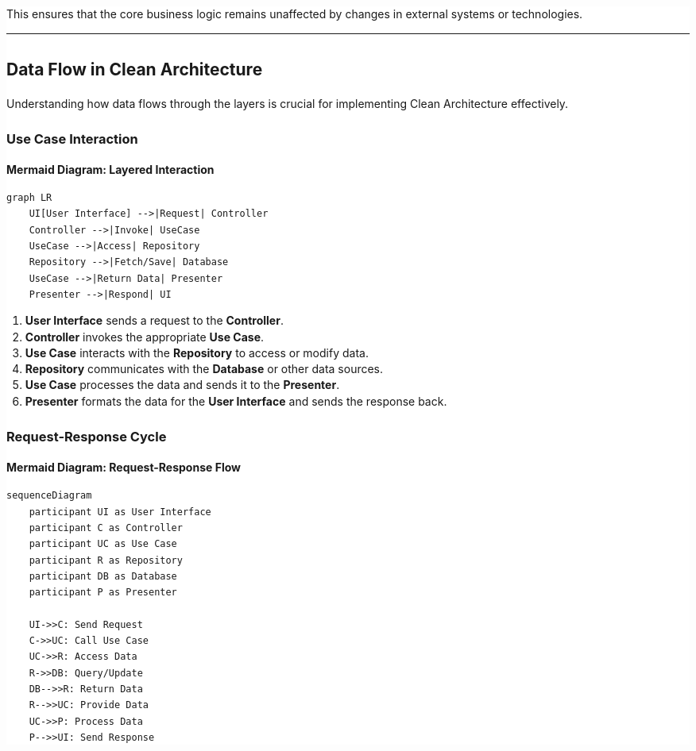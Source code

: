 This ensures that the core business logic remains unaffected by changes in external systems or technologies.

---

## Data Flow in Clean Architecture

Understanding how data flows through the layers is crucial for implementing Clean Architecture effectively.

### Use Case Interaction

**Mermaid Diagram: Layered Interaction**

```mermaid
graph LR
    UI[User Interface] -->|Request| Controller
    Controller -->|Invoke| UseCase
    UseCase -->|Access| Repository
    Repository -->|Fetch/Save| Database
    UseCase -->|Return Data| Presenter
    Presenter -->|Respond| UI
```

1. **User Interface** sends a request to the **Controller**.
2. **Controller** invokes the appropriate **Use Case**.
3. **Use Case** interacts with the **Repository** to access or modify data.
4. **Repository** communicates with the **Database** or other data sources.
5. **Use Case** processes the data and sends it to the **Presenter**.
6. **Presenter** formats the data for the **User Interface** and sends the response back.

### Request-Response Cycle

**Mermaid Diagram: Request-Response Flow**

```mermaid
sequenceDiagram
    participant UI as User Interface
    participant C as Controller
    participant UC as Use Case
    participant R as Repository
    participant DB as Database
    participant P as Presenter

    UI->>C: Send Request
    C->>UC: Call Use Case
    UC->>R: Access Data
    R->>DB: Query/Update
    DB-->>R: Return Data
    R-->>UC: Provide Data
    UC->>P: Process Data
    P-->>UI: Send Response
```
